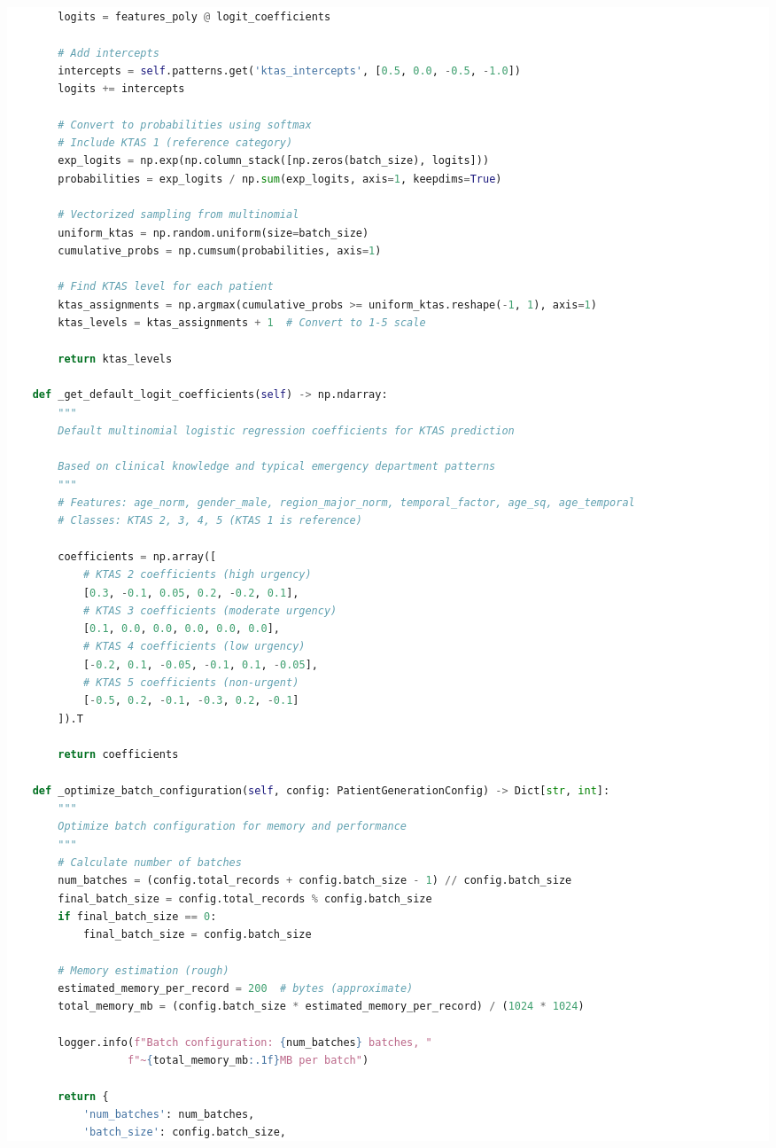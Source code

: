 ```python
        logits = features_poly @ logit_coefficients
        
        # Add intercepts
        intercepts = self.patterns.get('ktas_intercepts', [0.5, 0.0, -0.5, -1.0])
        logits += intercepts
        
        # Convert to probabilities using softmax
        # Include KTAS 1 (reference category)
        exp_logits = np.exp(np.column_stack([np.zeros(batch_size), logits]))
        probabilities = exp_logits / np.sum(exp_logits, axis=1, keepdims=True)
        
        # Vectorized sampling from multinomial
        uniform_ktas = np.random.uniform(size=batch_size)
        cumulative_probs = np.cumsum(probabilities, axis=1)
        
        # Find KTAS level for each patient
        ktas_assignments = np.argmax(cumulative_probs >= uniform_ktas.reshape(-1, 1), axis=1)
        ktas_levels = ktas_assignments + 1  # Convert to 1-5 scale
        
        return ktas_levels
    
    def _get_default_logit_coefficients(self) -> np.ndarray:
        """
        Default multinomial logistic regression coefficients for KTAS prediction
        
        Based on clinical knowledge and typical emergency department patterns
        """
        # Features: age_norm, gender_male, region_major_norm, temporal_factor, age_sq, age_temporal
        # Classes: KTAS 2, 3, 4, 5 (KTAS 1 is reference)
        
        coefficients = np.array([
            # KTAS 2 coefficients (high urgency)
            [0.3, -0.1, 0.05, 0.2, -0.2, 0.1],
            # KTAS 3 coefficients (moderate urgency) 
            [0.1, 0.0, 0.0, 0.0, 0.0, 0.0],
            # KTAS 4 coefficients (low urgency)
            [-0.2, 0.1, -0.05, -0.1, 0.1, -0.05],
            # KTAS 5 coefficients (non-urgent)
            [-0.5, 0.2, -0.1, -0.3, 0.2, -0.1]
        ]).T
        
        return coefficients
    
    def _optimize_batch_configuration(self, config: PatientGenerationConfig) -> Dict[str, int]:
        """
        Optimize batch configuration for memory and performance
        """
        # Calculate number of batches
        num_batches = (config.total_records + config.batch_size - 1) // config.batch_size
        final_batch_size = config.total_records % config.batch_size
        if final_batch_size == 0:
            final_batch_size = config.batch_size
        
        # Memory estimation (rough)
        estimated_memory_per_record = 200  # bytes (approximate)
        total_memory_mb = (config.batch_size * estimated_memory_per_record) / (1024 * 1024)
        
        logger.info(f"Batch configuration: {num_batches} batches, "
                   f"~{total_memory_mb:.1f}MB per batch")
        
        return {
            'num_batches': num_batches,
            'batch_size': config.batch_size,
```